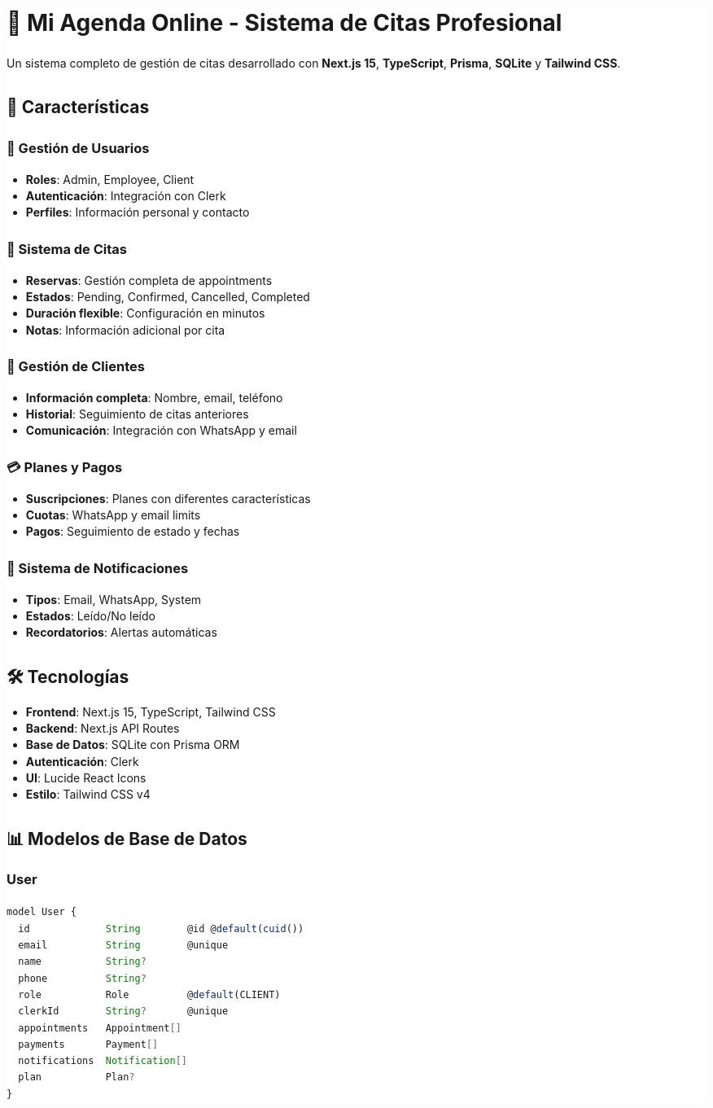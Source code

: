 # 📅 Mi Agenda Online - Sistema de Citas Profesional

Un sistema completo de gestión de citas desarrollado con **Next.js 15**, **TypeScript**, **Prisma**, **SQLite** y **Tailwind CSS**.

## 🚀 Características

### 👥 Gestión de Usuarios
- **Roles**: Admin, Employee, Client
- **Autenticación**: Integración con Clerk
- **Perfiles**: Información personal y contacto

### 📅 Sistema de Citas
- **Reservas**: Gestión completa de appointments
- **Estados**: Pending, Confirmed, Cancelled, Completed
- **Duración flexible**: Configuración en minutos
- **Notas**: Información adicional por cita

### 🏢 Gestión de Clientes
- **Información completa**: Nombre, email, teléfono
- **Historial**: Seguimiento de citas anteriores
- **Comunicación**: Integración con WhatsApp y email

### 💳 Planes y Pagos
- **Suscripciones**: Planes con diferentes características
- **Cuotas**: WhatsApp y email limits
- **Pagos**: Seguimiento de estado y fechas

### 🔔 Sistema de Notificaciones
- **Tipos**: Email, WhatsApp, System
- **Estados**: Leído/No leído
- **Recordatorios**: Alertas automáticas

## 🛠️ Tecnologías

- **Frontend**: Next.js 15, TypeScript, Tailwind CSS
- **Backend**: Next.js API Routes
- **Base de Datos**: SQLite con Prisma ORM
- **Autenticación**: Clerk
- **UI**: Lucide React Icons
- **Estilo**: Tailwind CSS v4

## 📊 Modelos de Base de Datos

### User
```typescript
model User {
  id             String        @id @default(cuid())
  email          String        @unique
  name           String?
  phone          String?
  role           Role          @default(CLIENT)
  clerkId        String?       @unique
  appointments   Appointment[]
  payments       Payment[]
  notifications  Notification[]
  plan           Plan?
}
```
